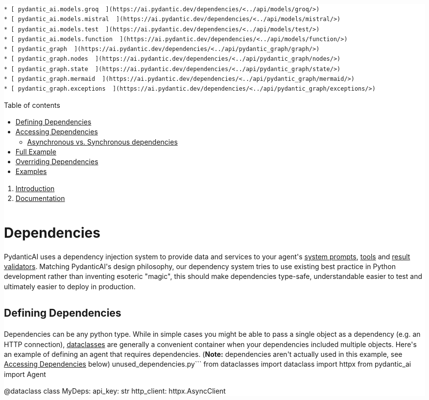     * [ pydantic_ai.models.groq  ](https://ai.pydantic.dev/dependencies/<../api/models/groq/>)
    * [ pydantic_ai.models.mistral  ](https://ai.pydantic.dev/dependencies/<../api/models/mistral/>)
    * [ pydantic_ai.models.test  ](https://ai.pydantic.dev/dependencies/<../api/models/test/>)
    * [ pydantic_ai.models.function  ](https://ai.pydantic.dev/dependencies/<../api/models/function/>)
    * [ pydantic_graph  ](https://ai.pydantic.dev/dependencies/<../api/pydantic_graph/graph/>)
    * [ pydantic_graph.nodes  ](https://ai.pydantic.dev/dependencies/<../api/pydantic_graph/nodes/>)
    * [ pydantic_graph.state  ](https://ai.pydantic.dev/dependencies/<../api/pydantic_graph/state/>)
    * [ pydantic_graph.mermaid  ](https://ai.pydantic.dev/dependencies/<../api/pydantic_graph/mermaid/>)
    * [ pydantic_graph.exceptions  ](https://ai.pydantic.dev/dependencies/<../api/pydantic_graph/exceptions/>)


Table of contents 
  * [ Defining Dependencies  ](https://ai.pydantic.dev/dependencies/<#defining-dependencies>)
  * [ Accessing Dependencies  ](https://ai.pydantic.dev/dependencies/<#accessing-dependencies>)
    * [ Asynchronous vs. Synchronous dependencies  ](https://ai.pydantic.dev/dependencies/<#asynchronous-vs-synchronous-dependencies>)
  * [ Full Example  ](https://ai.pydantic.dev/dependencies/<#full-example>)
  * [ Overriding Dependencies  ](https://ai.pydantic.dev/dependencies/<#overriding-dependencies>)
  * [ Examples  ](https://ai.pydantic.dev/dependencies/<#examples>)


  1. [ Introduction  ](https://ai.pydantic.dev/dependencies/<..>)
  2. [ Documentation  ](https://ai.pydantic.dev/dependencies/<../agents/>)


# Dependencies
PydanticAI uses a dependency injection system to provide data and services to your agent's [system prompts](https://ai.pydantic.dev/dependencies/<../agents/#system-prompts>), [tools](https://ai.pydantic.dev/dependencies/<../tools/>) and [result validators](https://ai.pydantic.dev/dependencies/<../results/#result-validators-functions>).
Matching PydanticAI's design philosophy, our dependency system tries to use existing best practice in Python development rather than inventing esoteric "magic", this should make dependencies type-safe, understandable easier to test and ultimately easier to deploy in production.
## Defining Dependencies
Dependencies can be any python type. While in simple cases you might be able to pass a single object as a dependency (e.g. an HTTP connection), [dataclasses](https://ai.pydantic.dev/dependencies/<https:/docs.python.org/3/library/dataclasses.html#module-dataclasses>) are generally a convenient container when your dependencies included multiple objects.
Here's an example of defining an agent that requires dependencies.
(**Note:** dependencies aren't actually used in this example, see [Accessing Dependencies](https://ai.pydantic.dev/dependencies/<#accessing-dependencies>) below)
unused_dependencies.py```
from dataclasses import dataclass
import httpx
from pydantic_ai import Agent

@dataclass
class MyDeps: [](https://ai.pydantic.dev/dependencies/<#__code_0_annotation_1>)
  api_key: str
  http_client: httpx.AsyncClient
